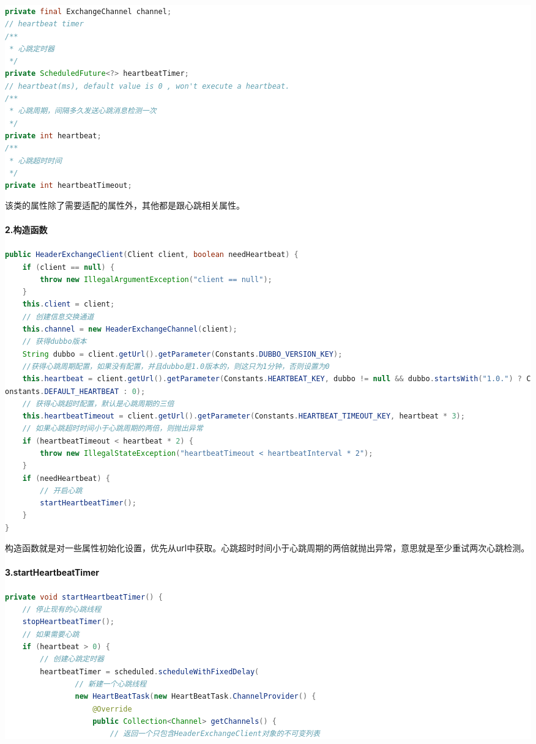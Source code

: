 ```java
private final ExchangeChannel channel;
// heartbeat timer
/**
 * 心跳定时器
 */
private ScheduledFuture<?> heartbeatTimer;
// heartbeat(ms), default value is 0 , won't execute a heartbeat.
/**
 * 心跳周期，间隔多久发送心跳消息检测一次
 */
private int heartbeat;
/**
 * 心跳超时时间
 */
private int heartbeatTimeout;
```

该类的属性除了需要适配的属性外，其他都是跟心跳相关属性。

#### 2.构造函数

```java
public HeaderExchangeClient(Client client, boolean needHeartbeat) {
    if (client == null) {
        throw new IllegalArgumentException("client == null");
    }
    this.client = client;
    // 创建信息交换通道
    this.channel = new HeaderExchangeChannel(client);
    // 获得dubbo版本
    String dubbo = client.getUrl().getParameter(Constants.DUBBO_VERSION_KEY);
    //获得心跳周期配置，如果没有配置，并且dubbo是1.0版本的，则这只为1分钟，否则设置为0
    this.heartbeat = client.getUrl().getParameter(Constants.HEARTBEAT_KEY, dubbo != null && dubbo.startsWith("1.0.") ? Constants.DEFAULT_HEARTBEAT : 0);
    // 获得心跳超时配置，默认是心跳周期的三倍
    this.heartbeatTimeout = client.getUrl().getParameter(Constants.HEARTBEAT_TIMEOUT_KEY, heartbeat * 3);
    // 如果心跳超时时间小于心跳周期的两倍，则抛出异常
    if (heartbeatTimeout < heartbeat * 2) {
        throw new IllegalStateException("heartbeatTimeout < heartbeatInterval * 2");
    }
    if (needHeartbeat) {
        // 开启心跳
        startHeartbeatTimer();
    }
}
```

构造函数就是对一些属性初始化设置，优先从url中获取。心跳超时时间小于心跳周期的两倍就抛出异常，意思就是至少重试两次心跳检测。

#### 3.startHeartbeatTimer

```java
private void startHeartbeatTimer() {
    // 停止现有的心跳线程
    stopHeartbeatTimer();
    // 如果需要心跳
    if (heartbeat > 0) {
        // 创建心跳定时器
        heartbeatTimer = scheduled.scheduleWithFixedDelay(
                // 新建一个心跳线程
                new HeartBeatTask(new HeartBeatTask.ChannelProvider() {
                    @Override
                    public Collection<Channel> getChannels() {
                        // 返回一个只包含HeaderExchangeClient对象的不可变列表
```